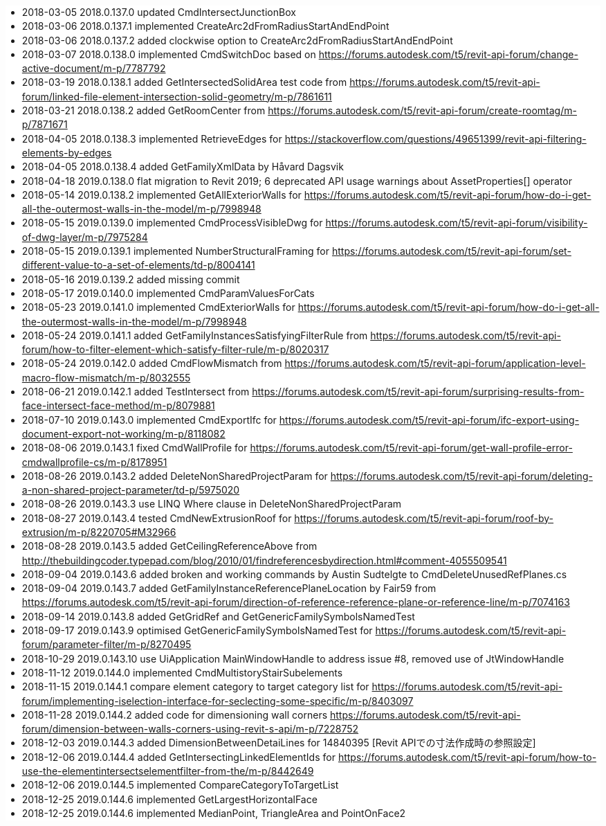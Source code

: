- 2018-03-05 2018.0.137.0 updated CmdIntersectJunctionBox
- 2018-03-06 2018.0.137.1 implemented CreateArc2dFromRadiusStartAndEndPoint
- 2018-03-06 2018.0.137.2 added clockwise option to CreateArc2dFromRadiusStartAndEndPoint
- 2018-03-07 2018.0.138.0 implemented CmdSwitchDoc based on https://forums.autodesk.com/t5/revit-api-forum/change-active-document/m-p/7787792
- 2018-03-19 2018.0.138.1 added GetIntersectedSolidArea test code from https://forums.autodesk.com/t5/revit-api-forum/linked-file-element-intersection-solid-geometry/m-p/7861611
- 2018-03-21 2018.0.138.2 added GetRoomCenter from https://forums.autodesk.com/t5/revit-api-forum/create-roomtag/m-p/7871671
- 2018-04-05 2018.0.138.3 implemented RetrieveEdges for https://stackoverflow.com/questions/49651399/revit-api-filtering-elements-by-edges
- 2018-04-05 2018.0.138.4 added GetFamilyXmlData by Håvard Dagsvik
- 2018-04-18 2019.0.138.0 flat migration to Revit 2019; 6 deprecated API usage warnings about AssetProperties[] operator
- 2018-05-14 2019.0.138.2 implemented GetAllExteriorWalls for https://forums.autodesk.com/t5/revit-api-forum/how-do-i-get-all-the-outermost-walls-in-the-model/m-p/7998948
- 2018-05-15 2019.0.139.0 implemented CmdProcessVisibleDwg for https://forums.autodesk.com/t5/revit-api-forum/visibility-of-dwg-layer/m-p/7975284
- 2018-05-15 2019.0.139.1 implemented NumberStructuralFraming for https://forums.autodesk.com/t5/revit-api-forum/set-different-value-to-a-set-of-elements/td-p/8004141
- 2018-05-16 2019.0.139.2 added missing commit
- 2018-05-17 2019.0.140.0 implemented CmdParamValuesForCats
- 2018-05-23 2019.0.141.0 implemented CmdExteriorWalls for https://forums.autodesk.com/t5/revit-api-forum/how-do-i-get-all-the-outermost-walls-in-the-model/m-p/7998948
- 2018-05-24 2019.0.141.1 added GetFamilyInstancesSatisfyingFilterRule from https://forums.autodesk.com/t5/revit-api-forum/how-to-filter-element-which-satisfy-filter-rule/m-p/8020317
- 2018-05-24 2019.0.142.0 added CmdFlowMismatch from https://forums.autodesk.com/t5/revit-api-forum/application-level-macro-flow-mismatch/m-p/8032555
- 2018-06-21 2019.0.142.1 added TestIntersect from https://forums.autodesk.com/t5/revit-api-forum/surprising-results-from-face-intersect-face-method/m-p/8079881
- 2018-07-10 2019.0.143.0 implemented CmdExportIfc for https://forums.autodesk.com/t5/revit-api-forum/ifc-export-using-document-export-not-working/m-p/8118082
- 2018-08-06 2019.0.143.1 fixed CmdWallProfile for https://forums.autodesk.com/t5/revit-api-forum/get-wall-profile-error-cmdwallprofile-cs/m-p/8178951
- 2018-08-26 2019.0.143.2 added DeleteNonSharedProjectParam for https://forums.autodesk.com/t5/revit-api-forum/deleting-a-non-shared-project-parameter/td-p/5975020
- 2018-08-26 2019.0.143.3 use LINQ Where clause in DeleteNonSharedProjectParam
- 2018-08-27 2019.0.143.4 tested CmdNewExtrusionRoof for https://forums.autodesk.com/t5/revit-api-forum/roof-by-extrusion/m-p/8220705#M32966
- 2018-08-28 2019.0.143.5 added GetCeilingReferenceAbove from http://thebuildingcoder.typepad.com/blog/2010/01/findreferencesbydirection.html#comment-4055509541
- 2018-09-04 2019.0.143.6 added broken and working commands by Austin Sudtelgte to CmdDeleteUnusedRefPlanes.cs
- 2018-09-04 2019.0.143.7 added GetFamilyInstanceReferencePlaneLocation by Fair59 from https://forums.autodesk.com/t5/revit-api-forum/direction-of-reference-reference-plane-or-reference-line/m-p/7074163
- 2018-09-14 2019.0.143.8 added GetGridRef and GetGenericFamilySymbolsNamedTest
- 2018-09-17 2019.0.143.9 optimised GetGenericFamilySymbolsNamedTest for https://forums.autodesk.com/t5/revit-api-forum/parameter-filter/m-p/8270495
- 2018-10-29 2019.0.143.10 use UiApplication MainWindowHandle to address issue #8, removed use of JtWindowHandle
- 2018-11-12 2019.0.144.0 implemented CmdMultistoryStairSubelements
- 2018-11-15 2019.0.144.1 compare element category to target category list for https://forums.autodesk.com/t5/revit-api-forum/implementing-iselection-interface-for-seclecting-some-specific/m-p/8403097
- 2018-11-28 2019.0.144.2 added code for dimensioning wall corners https://forums.autodesk.com/t5/revit-api-forum/dimension-between-walls-corners-using-revit-s-api/m-p/7228752
- 2018-12-03 2019.0.144.3 added DimensionBetweenDetaiLines for 14840395 [Revit APIでの寸法作成時の参照設定]
- 2018-12-06 2019.0.144.4 added GetIntersectingLinkedElementIds for https://forums.autodesk.com/t5/revit-api-forum/how-to-use-the-elementintersectselementfilter-from-the/m-p/8442649
- 2018-12-06 2019.0.144.5 implemented CompareCategoryToTargetList
- 2018-12-25 2019.0.144.6 implemented GetLargestHorizontalFace
- 2018-12-25 2019.0.144.6 implemented MedianPoint, TriangleArea and PointOnFace2